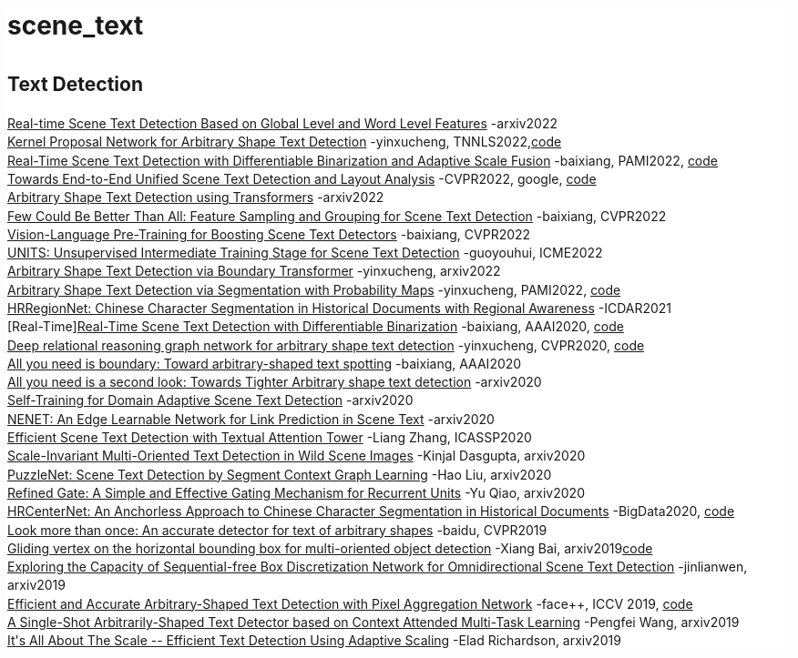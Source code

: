 # scene_text

## Text Detection
[Real-time Scene Text Detection Based on Global Level and Word Level Features](https://arxiv.org/abs/2203.05251) -arxiv2022<br>
[Kernel Proposal Network for Arbitrary Shape Text Detection](https://arxiv.org/abs/2203.06410) -yinxucheng, TNNLS2022,[code](https://github.com/GXYM/KPN)<br>
[Real-Time Scene Text Detection with Differentiable Binarization and Adaptive Scale Fusion](https://arxiv.org/abs/2202.10304) -baixiang, PAMI2022, [code](https://github.com/MhLiao/DB)<br>
[Towards End-to-End Unified Scene Text Detection and Layout Analysis](https://arxiv.org/abs/2203.15143) -CVPR2022, google, [code](https://github.com/google-research-datasets/hiertext)<br>
[Arbitrary Shape Text Detection using Transformers](https://arxiv.org/abs/2202.11221) -arxiv2022<br>
[Few Could Be Better Than All: Feature Sampling and Grouping for Scene Text Detection](https://arxiv.org/abs/2203.15221) -baixiang, CVPR2022<br>
[Vision-Language Pre-Training for Boosting Scene Text Detectors](https://arxiv.org/abs/2204.13867) -baixiang, CVPR2022<br>
[UNITS: Unsupervised Intermediate Training Stage for Scene Text Detection](https://arxiv.org/abs/2205.04683) -guoyouhui, ICME2022<br>
[Arbitrary Shape Text Detection via Boundary Transformer](https://arxiv.org/abs/2205.05320) -yinxucheng, arxiv2022<br>
[Arbitrary Shape Text Detection via Segmentation with Probability Maps](https://ieeexplore.ieee.org/abstract/document/9779460) -yinxucheng, PAMI2022, [code](https://github.com/GXYM/TextPMs)<br>
[HRRegionNet: Chinese Character Segmentation in Historical Documents with Regional Awareness](https://link.springer.com/chapter/10.1007/978-3-030-86337-1_1) -ICDAR2021<br>
\[Real-Time\][Real-Time Scene Text Detection with Differentiable Binarization](https://arxiv.org/abs/1911.08947) -baixiang, AAAI2020, [code](https://github.com/MhLiao/DB)<br>
[Deep relational reasoning graph network for arbitrary shape text detection](https://openaccess.thecvf.com/content_CVPR_2020/html/Zhang_Deep_Relational_Reasoning_Graph_Network_for_Arbitrary_Shape_Text_Detection_CVPR_2020_paper.html) -yinxucheng, CVPR2020, [code](https://github.com/GXYM/DRRG)<br>
[All you need is boundary: Toward arbitrary-shaped text spotting](https://ojs.aaai.org/index.php/AAAI/article/view/6896) -baixiang, AAAI2020<br>
[All you need is a second look: Towards Tighter Arbitrary shape text detection](https://arxiv.org/abs/2004.12436) -arxiv2020<br>
[Self-Training for Domain Adaptive Scene Text Detection](https://arxiv.org/abs/2005.11487) -arxiv2020<br>
[NENET: An Edge Learnable Network for Link Prediction in Scene Text](https://arxiv.org/abs/2005.12147) -arxiv2020<br>
[Efficient Scene Text Detection with Textual Attention Tower](https://arxiv.org/abs/2002.03741) -Liang Zhang, ICASSP2020<br>
[Scale-Invariant Multi-Oriented Text Detection in Wild Scene Images](https://arxiv.org/abs/2002.06423) -Kinjal Dasgupta, arxiv2020<br>
[PuzzleNet: Scene Text Detection by Segment Context Graph Learning](https://arxiv.org/abs/2002.11371) -Hao Liu, arxiv2020<br>
[Refined Gate: A Simple and Effective Gating Mechanism for Recurrent Units](https://arxiv.org/abs/2002.11338) -Yu Qiao, arxiv2020<br>
[HRCenterNet: An Anchorless Approach to Chinese Character Segmentation in Historical Documents](https://arxiv.org/abs/2012.05739) -BigData2020, [code](https://github.com/Tverous/HRCenterNet)<br>
[Look more than once: An accurate detector for text of arbitrary shapes](https://openaccess.thecvf.com/content_CVPR_2019/html/Zhang_Look_More_Than_Once_An_Accurate_Detector_for_Text_of_CVPR_2019_paper.html) -baidu, CVPR2019<br>
[Gliding vertex on the horizontal bounding box for multi-oriented object detection](https://arxiv.org/abs/1911.09358) -Xiang Bai, arxiv2019[code](https://github.com/MingtaoFu/gliding_vertex)<br>
[Exploring the Capacity of Sequential-free Box Discretization Network for Omnidirectional Scene Text Detection](https://arxiv.org/abs/1912.09629) -jinlianwen, arxiv2019<br>
[Efficient and Accurate Arbitrary-Shaped Text Detection with Pixel Aggregation Network](https://arxiv.org/abs/1908.05900) -face++,  ICCV 2019, [code](https://github.com/whai362/pan_pp.pytorch)<br>
[A Single-Shot Arbitrarily-Shaped Text Detector based on Context Attended Multi-Task Learning](https://arxiv.org/abs/1908.05498) -Pengfei Wang, arxiv2019<br>
[It's All About The Scale -- Efficient Text Detection Using Adaptive Scaling](https://arxiv.org/abs/1907.12122) -Elad Richardson, arxiv2019<br>